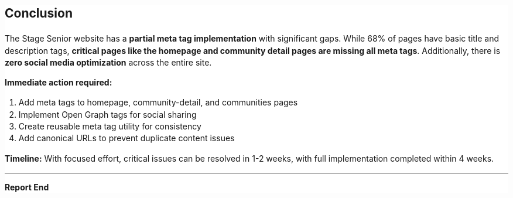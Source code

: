## Conclusion

The Stage Senior website has a **partial meta tag implementation** with significant gaps. While 68% of pages have basic title and description tags, **critical pages like the homepage and community detail pages are missing all meta tags**. Additionally, there is **zero social media optimization** across the entire site.

**Immediate action required:**
1. Add meta tags to homepage, community-detail, and communities pages
2. Implement Open Graph tags for social sharing
3. Create reusable meta tag utility for consistency
4. Add canonical URLs to prevent duplicate content issues

**Timeline:** With focused effort, critical issues can be resolved in 1-2 weeks, with full implementation completed within 4 weeks.

---

**Report End**
